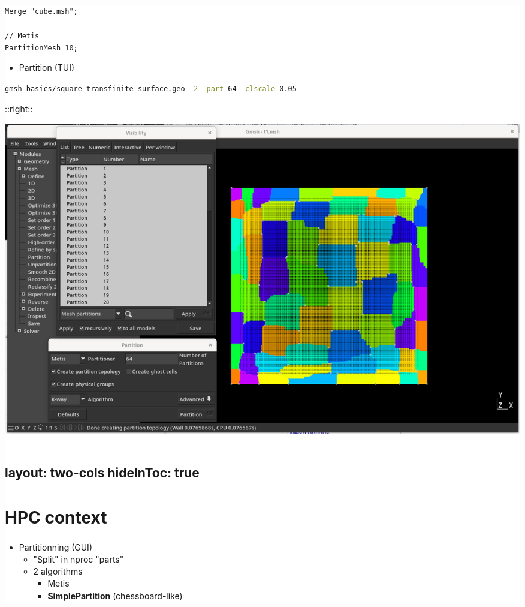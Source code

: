 ```gmsh
Merge "cube.msh";

// Metis
PartitionMesh 10;
```

* Partition (TUI)

```bash
gmsh basics/square-transfinite-surface.geo -2 -part 64 -clscale 0.05
```

::right::

<img src="/img/gmsh-partitions.png" >

---
layout: two-cols
hideInToc: true
---

# HPC context

* Partitionning (GUI)
  * "Split" in nproc "parts"
  * 2 algorithms
    * Metis
    * **SimplePartition** (chessboard-like)
    